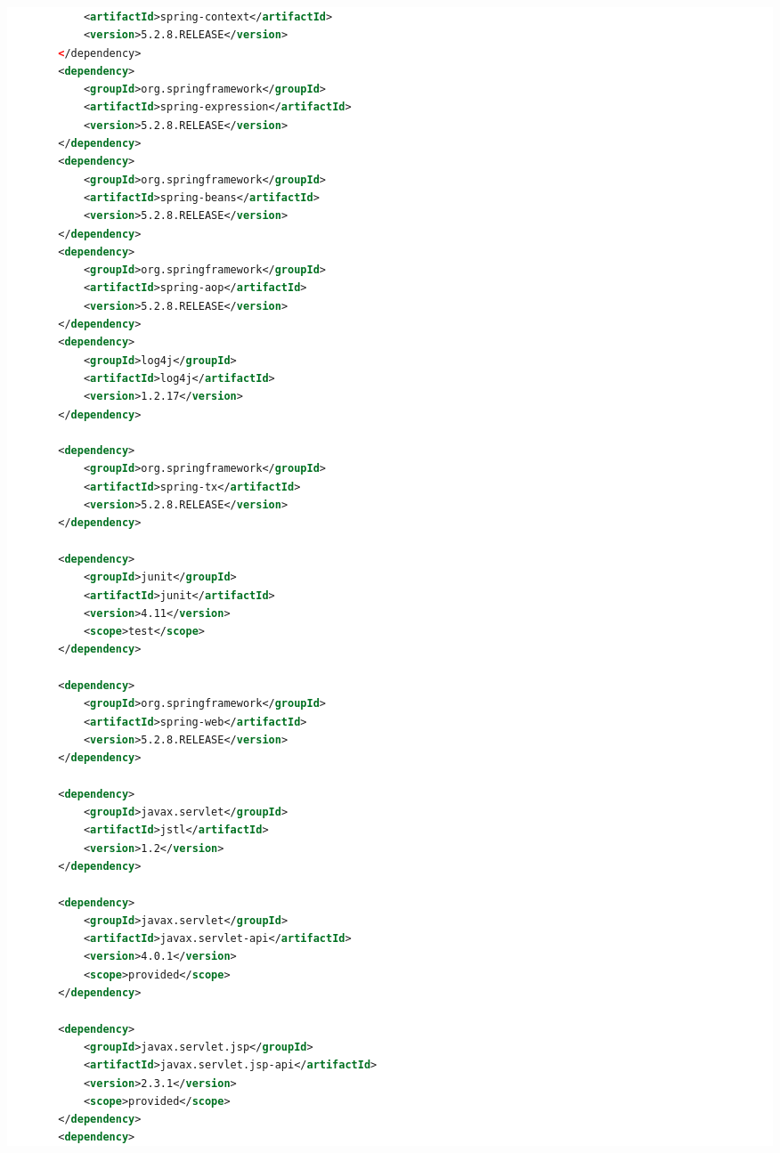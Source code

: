 ~~~xml
            <artifactId>spring-context</artifactId>
            <version>5.2.8.RELEASE</version>
        </dependency>
        <dependency>
            <groupId>org.springframework</groupId>
            <artifactId>spring-expression</artifactId>
            <version>5.2.8.RELEASE</version>
        </dependency>
        <dependency>
            <groupId>org.springframework</groupId>
            <artifactId>spring-beans</artifactId>
            <version>5.2.8.RELEASE</version>
        </dependency>
        <dependency>
            <groupId>org.springframework</groupId>
            <artifactId>spring-aop</artifactId>
            <version>5.2.8.RELEASE</version>
        </dependency>
        <dependency>
            <groupId>log4j</groupId>
            <artifactId>log4j</artifactId>
            <version>1.2.17</version>
        </dependency>

        <dependency>
            <groupId>org.springframework</groupId>
            <artifactId>spring-tx</artifactId>
            <version>5.2.8.RELEASE</version>
        </dependency>

        <dependency>
            <groupId>junit</groupId>
            <artifactId>junit</artifactId>
            <version>4.11</version>
            <scope>test</scope>
        </dependency>

        <dependency>
            <groupId>org.springframework</groupId>
            <artifactId>spring-web</artifactId>
            <version>5.2.8.RELEASE</version>
        </dependency>

        <dependency>
            <groupId>javax.servlet</groupId>
            <artifactId>jstl</artifactId>
            <version>1.2</version>
        </dependency>

        <dependency>
            <groupId>javax.servlet</groupId>
            <artifactId>javax.servlet-api</artifactId>
            <version>4.0.1</version>
            <scope>provided</scope>
        </dependency>

        <dependency>
            <groupId>javax.servlet.jsp</groupId>
            <artifactId>javax.servlet.jsp-api</artifactId>
            <version>2.3.1</version>
            <scope>provided</scope>
        </dependency>
        <dependency>
~~~